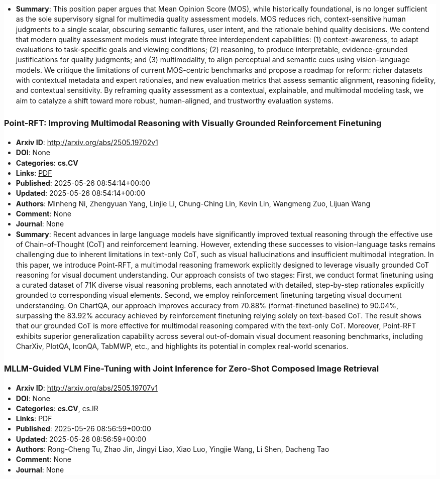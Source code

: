 - **Summary**: This position paper argues that Mean Opinion Score (MOS), while historically foundational, is no longer sufficient as the sole supervisory signal for multimedia quality assessment models. MOS reduces rich, context-sensitive human judgments to a single scalar, obscuring semantic failures, user intent, and the rationale behind quality decisions. We contend that modern quality assessment models must integrate three interdependent capabilities: (1) context-awareness, to adapt evaluations to task-specific goals and viewing conditions; (2) reasoning, to produce interpretable, evidence-grounded justifications for quality judgments; and (3) multimodality, to align perceptual and semantic cues using vision-language models. We critique the limitations of current MOS-centric benchmarks and propose a roadmap for reform: richer datasets with contextual metadata and expert rationales, and new evaluation metrics that assess semantic alignment, reasoning fidelity, and contextual sensitivity. By reframing quality assessment as a contextual, explainable, and multimodal modeling task, we aim to catalyze a shift toward more robust, human-aligned, and trustworthy evaluation systems.



### Point-RFT: Improving Multimodal Reasoning with Visually Grounded Reinforcement Finetuning
- **Arxiv ID**: http://arxiv.org/abs/2505.19702v1
- **DOI**: None
- **Categories**: **cs.CV**
- **Links**: [PDF](http://arxiv.org/pdf/2505.19702v1)
- **Published**: 2025-05-26 08:54:14+00:00
- **Updated**: 2025-05-26 08:54:14+00:00
- **Authors**: Minheng Ni, Zhengyuan Yang, Linjie Li, Chung-Ching Lin, Kevin Lin, Wangmeng Zuo, Lijuan Wang
- **Comment**: None
- **Journal**: None
- **Summary**: Recent advances in large language models have significantly improved textual reasoning through the effective use of Chain-of-Thought (CoT) and reinforcement learning. However, extending these successes to vision-language tasks remains challenging due to inherent limitations in text-only CoT, such as visual hallucinations and insufficient multimodal integration. In this paper, we introduce Point-RFT, a multimodal reasoning framework explicitly designed to leverage visually grounded CoT reasoning for visual document understanding. Our approach consists of two stages: First, we conduct format finetuning using a curated dataset of 71K diverse visual reasoning problems, each annotated with detailed, step-by-step rationales explicitly grounded to corresponding visual elements. Second, we employ reinforcement finetuning targeting visual document understanding. On ChartQA, our approach improves accuracy from 70.88% (format-finetuned baseline) to 90.04%, surpassing the 83.92% accuracy achieved by reinforcement finetuning relying solely on text-based CoT. The result shows that our grounded CoT is more effective for multimodal reasoning compared with the text-only CoT. Moreover, Point-RFT exhibits superior generalization capability across several out-of-domain visual document reasoning benchmarks, including CharXiv, PlotQA, IconQA, TabMWP, etc., and highlights its potential in complex real-world scenarios.



### MLLM-Guided VLM Fine-Tuning with Joint Inference for Zero-Shot Composed Image Retrieval
- **Arxiv ID**: http://arxiv.org/abs/2505.19707v1
- **DOI**: None
- **Categories**: **cs.CV**, cs.IR
- **Links**: [PDF](http://arxiv.org/pdf/2505.19707v1)
- **Published**: 2025-05-26 08:56:59+00:00
- **Updated**: 2025-05-26 08:56:59+00:00
- **Authors**: Rong-Cheng Tu, Zhao Jin, Jingyi Liao, Xiao Luo, Yingjie Wang, Li Shen, Dacheng Tao
- **Comment**: None
- **Journal**: None
